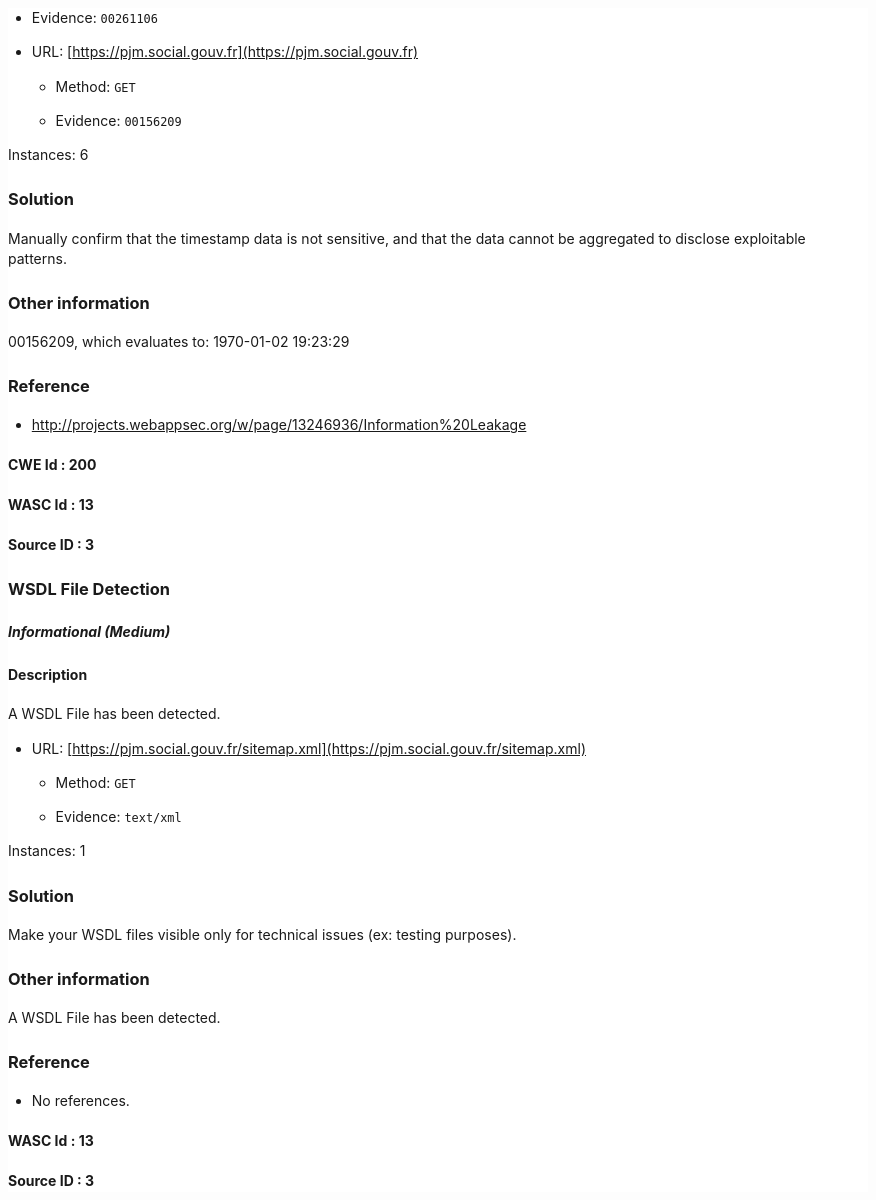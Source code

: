   
  * Evidence: `00261106`
  
  
  
  
* URL: [https://pjm.social.gouv.fr](https://pjm.social.gouv.fr)
  
  
  * Method: `GET`
  
  
  * Evidence: `00156209`
  
  
  
  
Instances: 6
  
### Solution
<p>Manually confirm that the timestamp data is not sensitive, and that the data cannot be aggregated to disclose exploitable patterns.</p>
  
### Other information
<p>00156209, which evaluates to: 1970-01-02 19:23:29</p>
  
### Reference
* http://projects.webappsec.org/w/page/13246936/Information%20Leakage

  
#### CWE Id : 200
  
#### WASC Id : 13
  
#### Source ID : 3

  
  
  
  
### WSDL File Detection
##### Informational (Medium)
  
  
  
  
#### Description
<p>A WSDL File has been detected.</p>
  
  
  
* URL: [https://pjm.social.gouv.fr/sitemap.xml](https://pjm.social.gouv.fr/sitemap.xml)
  
  
  * Method: `GET`
  
  
  * Evidence: `text/xml`
  
  
  
  
Instances: 1
  
### Solution
<p>Make your WSDL files visible only for technical issues (ex: testing purposes).</p>
  
### Other information
<p>A WSDL File has been detected.</p>
  
### Reference
* No references.

  
#### WASC Id : 13
  
#### Source ID : 3
